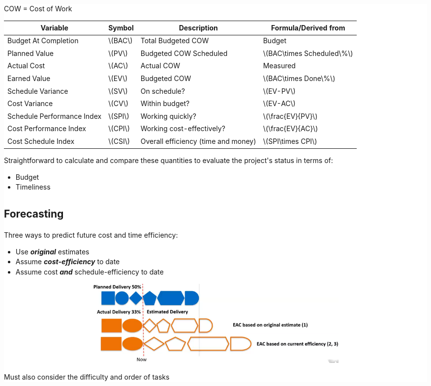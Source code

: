 COW = Cost of Work

| Variable                   | Symbol    | Description                         | Formula/Derived from         |
| -------------------------- | --------- | ----------------------------------- | ---------------------------- |
| Budget At Completion       | \\(BAC\\) | Total Budgeted COW                  | Budget                       |
| Planned Value              | \\(PV\\)  | Budgeted COW Scheduled              | \\(BAC\times Scheduled\\%\\) |
| Actual Cost                | \\(AC\\)  | Actual COW                          | Measured                     |
| Earned Value               | \\(EV\\)  | Budgeted COW                        | \\(BAC\times Done\\%\\)      |
| Schedule Variance          | \\(SV\\)  | On schedule?                        | \\(EV-PV\\)                  |
| Cost Variance              | \\(CV\\)  | Within budget?                      | \\(EV-AC\\)                  |
| Schedule Performance Index | \\(SPI\\) | Working quickly?                    | \\(\frac{EV}{PV}\\)          |
| Cost Performance Index     | \\(CPI\\) | Working cost-effectively?           | \\(\frac{EV}{AC}\\)          |
| Cost Schedule Index        | \\(CSI\\) | Overall efficiency (time and money) | \\(SPI\times CPI\\)          |

Straightforward to calculate and compare these quantities to evaluate the project's status in terms of:

- Budget
- Timeliness

## Forecasting

Three ways to predict future cost and time efficiency:

- Use **_original_** estimates
- Assume **_cost-efficiency_** to date
- Assume cost **_and_** schedule-efficiency to date

<center><img src="forecasting.png" width="500px"></center>

Must also consider the difficulty and order of tasks
